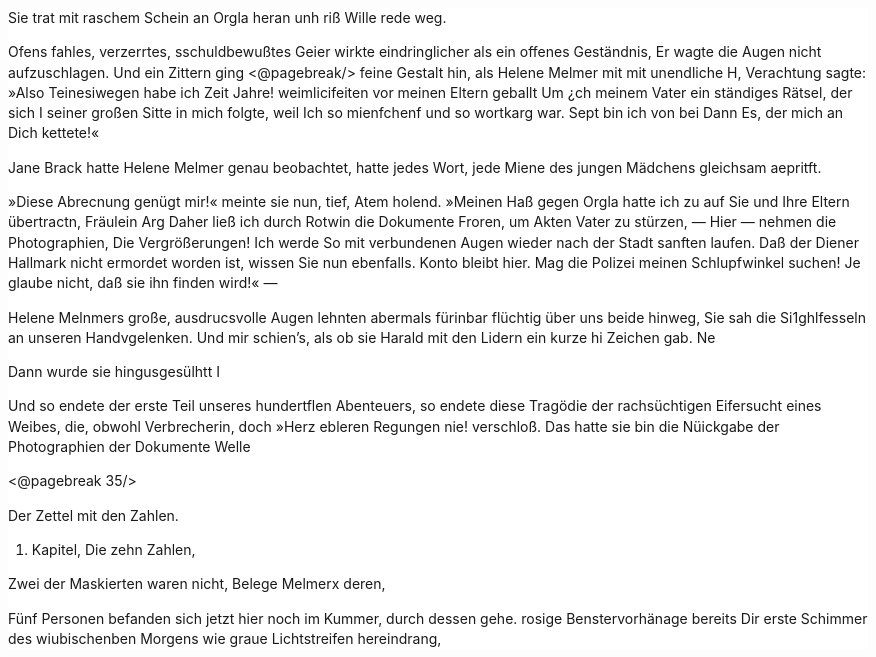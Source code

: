 Sie trat mit raschem Schein an Orgla heran unh
riß Wille rede weg.

Ofens fahles, verzerrtes, sschuldbewußtes Geier wirkte
eindringlicher als ein offenes Geständnis, Er wagte
die Augen nicht aufzuschlagen. Und ein Zittern ging
<@pagebreak/>
feine Gestalt hin, als Helene Melmer mit mit unendliche H,
Verachtung sagte: »Also Teinesiwegen habe ich Zeit Jahre!
weimlicifeiten vor meinen Eltern geballt Um
¿ch meinem Vater ein ständiges Rätsel, der sich I seiner
großen Sitte in mich folgte, weil Ich so mienfchenf und
so wortkarg war. Sept bin ich von bei Dann Es,
der mich an Dich kettete!«

Jane Brack hatte Helene Melmer genau beobachtet,
hatte jedes Wort, jede Miene des jungen Mädchens gleichsam
aepritft.

»Diese Abrecnung genügt mir!« meinte sie nun, tief,
Atem holend. »Meinen Haß gegen Orgla hatte ich zu
auf Sie und Ihre Eltern übertractn, Fräulein Arg
Daher ließ ich durch Rotwin die Dokumente Froren,
um Akten Vater zu stürzen, — Hier — nehmen
die Photographien, Die Vergrößerungen! Ich werde So
mit verbundenen Augen wieder nach der Stadt sanften laufen.
Daß der Diener Hallmark nicht ermordet worden ist,
wissen Sie nun ebenfalls. Konto bleibt hier. Mag die
Polizei meinen Schlupfwinkel suchen! Je glaube nicht,
daß sie ihn finden wird!« —

Helene Melnmers große, ausdrucsvolle Augen lehnten
abermals fürinbar flüchtig über uns beide hinweg,
Sie sah die Si1ghlfesseln an unseren Handvgelenken. Und
mir schien’s, als ob sie Harald mit den Lidern ein kurze hi
Zeichen gab. Ne

Dann wurde sie hingusgesülhtt I

Und so endete der erste Teil unseres hundertflen
Abenteuers, so endete diese Tragödie der rachsüchtigen Eifersucht
eines Weibes, die, obwohl Verbrecherin, doch
»Herz ebleren Regungen nie! verschloß. Das hatte sie bin
die Nüickgabe der Photographien der Dokumente Welle

<@pagebreak 35/>

Der Zettel mit den Zahlen.

1. Kapitel,
Die zehn Zahlen,

Zwei der Maskierten waren nicht, Belege Melmerx deren,

Fünf Personen befanden sich jetzt hier noch im Kummer,
durch dessen gehe. rosige Benstervorhänage bereits Dir
erste Schimmer des wiubischenben Morgens wie graue
Lichtstreifen hereindrang,
